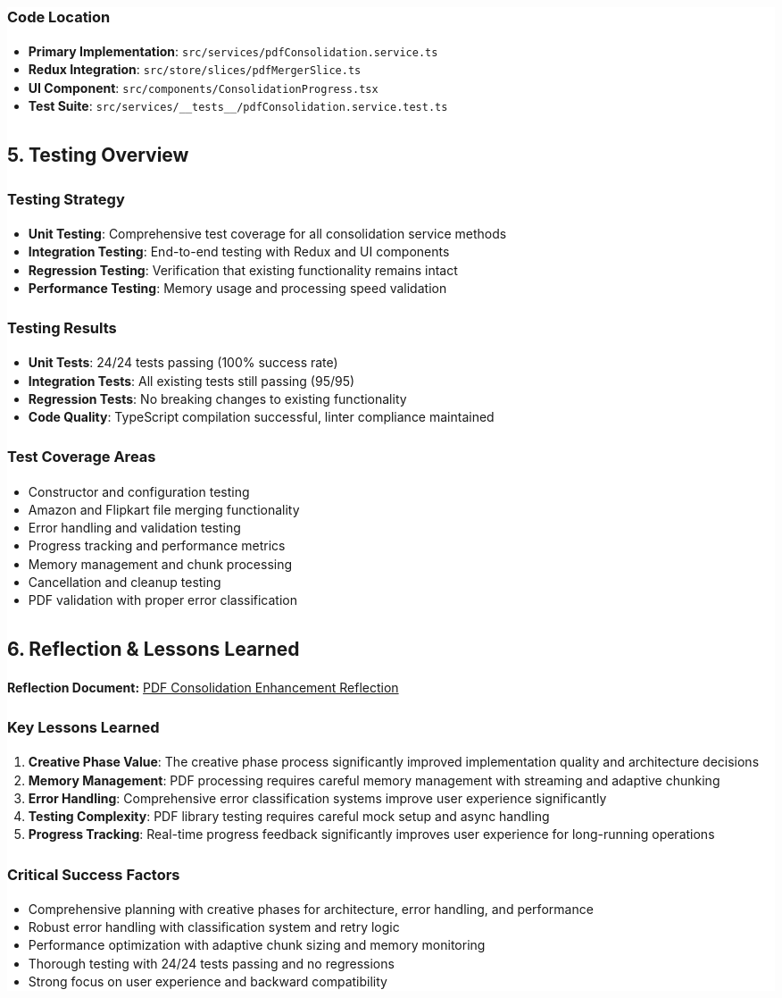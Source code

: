 ### Code Location
- **Primary Implementation**: `src/services/pdfConsolidation.service.ts`
- **Redux Integration**: `src/store/slices/pdfMergerSlice.ts`
- **UI Component**: `src/components/ConsolidationProgress.tsx`
- **Test Suite**: `src/services/__tests__/pdfConsolidation.service.test.ts`

## 5. Testing Overview

### Testing Strategy
- **Unit Testing**: Comprehensive test coverage for all consolidation service methods
- **Integration Testing**: End-to-end testing with Redux and UI components
- **Regression Testing**: Verification that existing functionality remains intact
- **Performance Testing**: Memory usage and processing speed validation

### Testing Results
- **Unit Tests**: 24/24 tests passing (100% success rate)
- **Integration Tests**: All existing tests still passing (95/95)
- **Regression Tests**: No breaking changes to existing functionality
- **Code Quality**: TypeScript compilation successful, linter compliance maintained

### Test Coverage Areas
- Constructor and configuration testing
- Amazon and Flipkart file merging functionality
- Error handling and validation testing
- Progress tracking and performance metrics
- Memory management and chunk processing
- Cancellation and cleanup testing
- PDF validation with proper error classification

## 6. Reflection & Lessons Learned

**Reflection Document:** [PDF Consolidation Enhancement Reflection](../reflection/reflection-pdf-consolidation-enhancement.md)

### Key Lessons Learned
1. **Creative Phase Value**: The creative phase process significantly improved implementation quality and architecture decisions
2. **Memory Management**: PDF processing requires careful memory management with streaming and adaptive chunking
3. **Error Handling**: Comprehensive error classification systems improve user experience significantly
4. **Testing Complexity**: PDF library testing requires careful mock setup and async handling
5. **Progress Tracking**: Real-time progress feedback significantly improves user experience for long-running operations

### Critical Success Factors
- Comprehensive planning with creative phases for architecture, error handling, and performance
- Robust error handling with classification system and retry logic
- Performance optimization with adaptive chunk sizing and memory monitoring
- Thorough testing with 24/24 tests passing and no regressions
- Strong focus on user experience and backward compatibility
